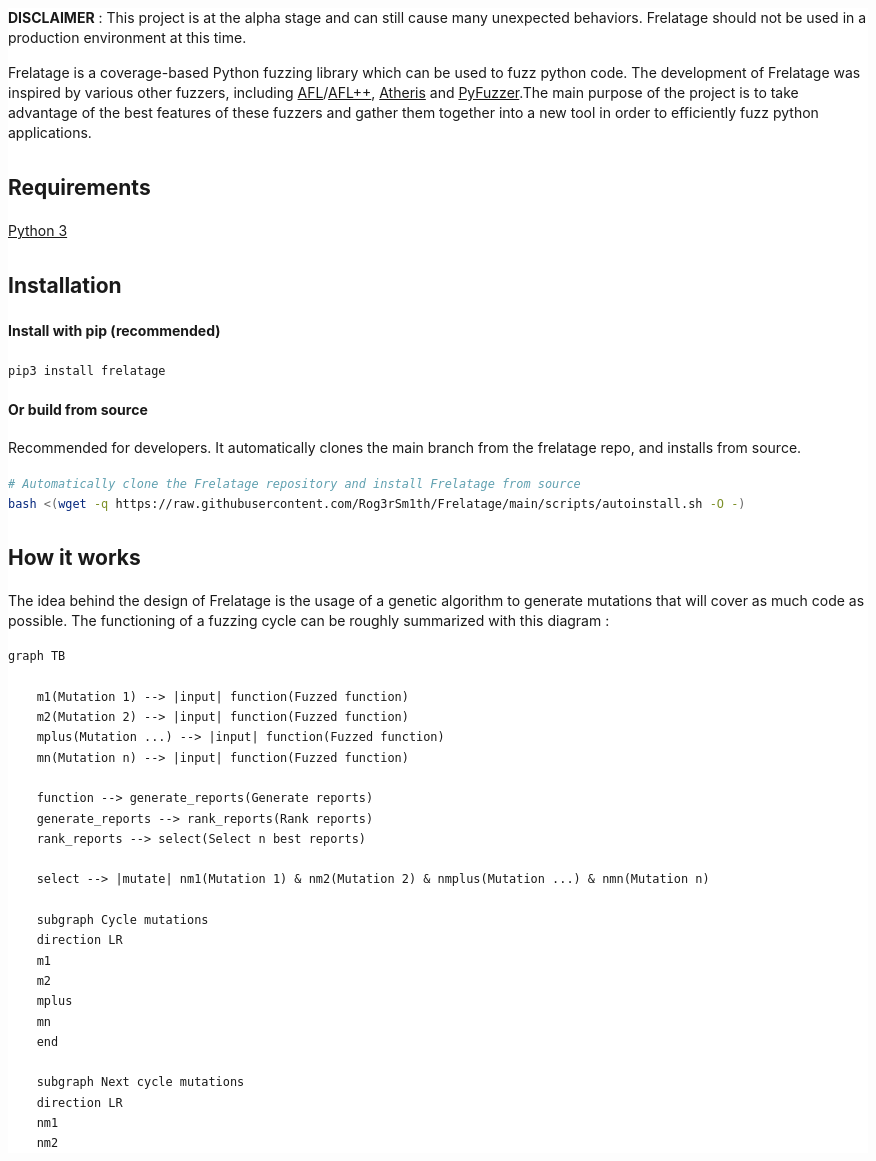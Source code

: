 **DISCLAIMER** : This project is at the alpha stage and can still cause many unexpected behaviors. Frelatage should not be used in a production environment at this time.



Frelatage is a coverage-based Python fuzzing library which can be used to fuzz python code. The development of Frelatage was inspired by various other fuzzers, including [AFL](https://github.com/google/AFL)/[AFL++](https://github.com/AFLplusplus/AFLplusplus), [Atheris](https://github.com/google/atheris) and [PyFuzzer](https://github.com/eerimoq/pyfuzzer).The main purpose of the project is to take advantage of the best features of these fuzzers and gather them together into a new tool in order to efficiently fuzz python applications.

## Requirements
[Python 3](https://www.python.org/)

## Installation

#### Install with pip (recommended)

```bash
pip3 install frelatage
```

#### Or build from source

Recommended for developers. It automatically clones the main branch from the frelatage repo, and installs from source.

```bash
# Automatically clone the Frelatage repository and install Frelatage from source
bash <(wget -q https://raw.githubusercontent.com/Rog3rSm1th/Frelatage/main/scripts/autoinstall.sh -O -)
```

## How it works

The idea behind the design of Frelatage is the usage of a genetic algorithm to generate mutations that will cover as much code as possible. The functioning of a fuzzing cycle can be roughly summarized with this diagram : 

```mermaid
graph TB

    m1(Mutation 1) --> |input| function(Fuzzed function)
    m2(Mutation 2) --> |input| function(Fuzzed function)
    mplus(Mutation ...) --> |input| function(Fuzzed function)
    mn(Mutation n) --> |input| function(Fuzzed function)
    
    function --> generate_reports(Generate reports)
    generate_reports --> rank_reports(Rank reports)  
    rank_reports --> select(Select n best reports)
    
    select --> |mutate| nm1(Mutation 1) & nm2(Mutation 2) & nmplus(Mutation ...) & nmn(Mutation n)
    
    subgraph Cycle mutations
    direction LR
    m1
    m2
    mplus
    mn
    end
    
    subgraph Next cycle mutations
    direction LR
    nm1
    nm2
```
